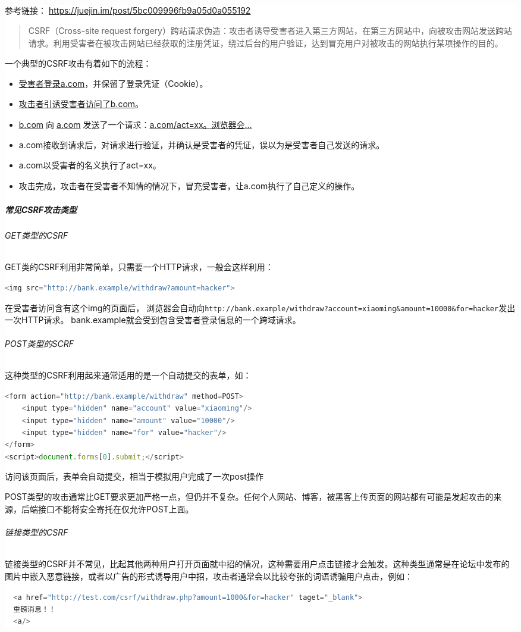 参考链接： https://juejin.im/post/5bc009996fb9a05d0a055192 

> CSRF（Cross-site request forgery）跨站请求伪造：攻击者诱导受害者进入第三方网站，在第三方网站中，向被攻击网站发送跨站请求。利用受害者在被攻击网站已经获取的注册凭证，绕过后台的用户验证，达到冒充用户对被攻击的网站执行某项操作的目的。

一个典型的CSRF攻击有着如下的流程：

- [受害者登录a.com](http://xn--a-f38al5vkzdt61bv7l.com)，并保留了登录凭证（Cookie）。

- [攻击者引诱受害者访问了b.com](http://xn--b-nv6ao4io8bp6po6e00mu47cda4311avpa330h.com)。

- [b.com](http://b.com) 向 [a.com](http://a.com) 发送了一个请求：[a.com/act=xx。浏览器会…](http://a.com/act=xx。浏览器会默认携带a.com的Cookie。)

- a.com接收到请求后，对请求进行验证，并确认是受害者的凭证，误以为是受害者自己发送的请求。

- a.com以受害者的名义执行了act=xx。

- 攻击完成，攻击者在受害者不知情的情况下，冒充受害者，让a.com执行了自己定义的操作。

  

##### 常见CSRF攻击类型

###### GET类型的CSRF

GET类的CSRF利用非常简单，只需要一个HTTP请求，一般会这样利用：

```javascript
<img src="http://bank.example/withdraw?amount=hacker">
```

在受害者访问含有这个img的页面后， 浏览器会自动向`http://bank.example/withdraw?account=xiaoming&amount=10000&for=hacker`发出一次HTTP请求。 bank.example就会受到包含受害者登录信息的一个跨域请求。



###### POST类型的SCRF

这种类型的CSRF利用起来通常适用的是一个自动提交的表单，如：

```javascript
<form action="http://bank.example/withdraw" method=POST>
	<input type="hidden" name="account" value="xiaoming"/>
    <input type="hidden" name="amount" value="10000"/>
    <input type="hidden" name="for" value="hacker"/>
</form>
<script>document.forms[0].submit;</script>
```

访问该页面后，表单会自动提交，相当于模拟用户完成了一次post操作

 POST类型的攻击通常比GET要求更加严格一点，但仍并不复杂。任何个人网站、博客，被黑客上传页面的网站都有可能是发起攻击的来源，后端接口不能将安全寄托在仅允许POST上面。 



###### 链接类型的CSRF

 链接类型的CSRF并不常见，比起其他两种用户打开页面就中招的情况，这种需要用户点击链接才会触发。这种类型通常是在论坛中发布的图片中嵌入恶意链接，或者以广告的形式诱导用户中招，攻击者通常会以比较夸张的词语诱骗用户点击，例如： 

```javascript
  <a href="http://test.com/csrf/withdraw.php?amount=1000&for=hacker" taget="_blank">
  重磅消息！！
  <a/>
```
